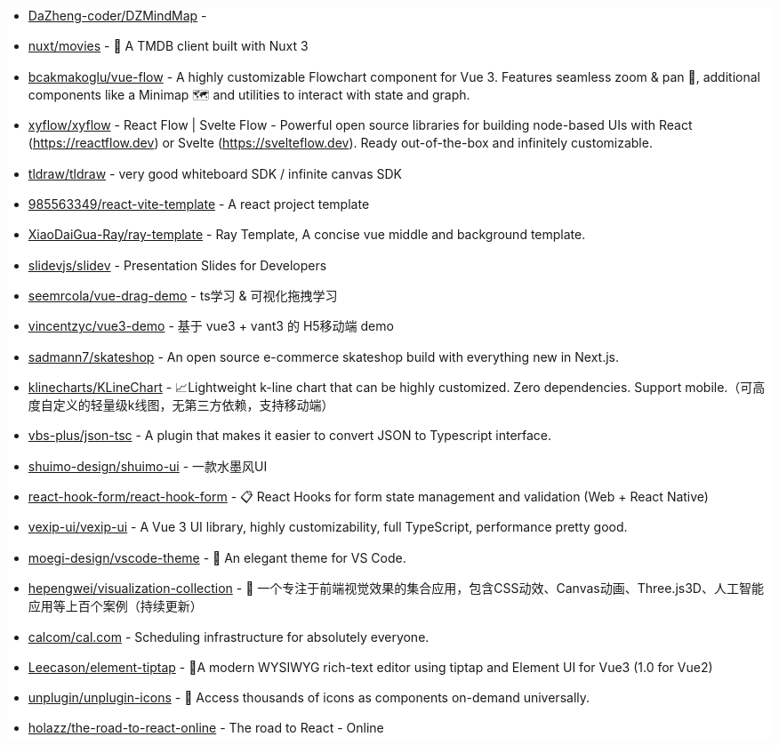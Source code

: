 *   [DaZheng-coder/DZMindMap](https://github.com/DaZheng-coder/DZMindMap) -

*   [nuxt/movies](https://github.com/nuxt/movies) - 🍿 A TMDB client built with Nuxt 3

*   [bcakmakoglu/vue-flow](https://github.com/bcakmakoglu/vue-flow) - A highly customizable Flowchart component for Vue 3. Features seamless zoom & pan 🔎, additional components like a Minimap 🗺 and utilities to interact with state and graph.

*   [xyflow/xyflow](https://github.com/xyflow/xyflow) - React Flow | Svelte Flow - Powerful open source libraries for building node-based UIs with React (https://reactflow.dev) or Svelte (https://svelteflow.dev). Ready out-of-the-box and infinitely customizable.

*   [tldraw/tldraw](https://github.com/tldraw/tldraw) - very good whiteboard SDK / infinite canvas SDK

*   [985563349/react-vite-template](https://github.com/985563349/react-vite-template) - A react project template

*   [XiaoDaiGua-Ray/ray-template](https://github.com/XiaoDaiGua-Ray/ray-template) - Ray Template, A concise vue middle and background template.

*   [slidevjs/slidev](https://github.com/slidevjs/slidev) - Presentation Slides for Developers

*   [seemrcola/vue-drag-demo](https://github.com/seemrcola/vue-drag-demo) - ts学习 & 可视化拖拽学习

*   [vincentzyc/vue3-demo](https://github.com/vincentzyc/vue3-demo) - 基于 vue3 + vant3 的 H5移动端 demo

*   [sadmann7/skateshop](https://github.com/sadmann7/skateshop) - An open source e-commerce skateshop build with everything new in Next.js.

*   [klinecharts/KLineChart](https://github.com/klinecharts/KLineChart) - 📈Lightweight k-line chart that can be highly customized. Zero dependencies. Support mobile.（可高度自定义的轻量级k线图，无第三方依赖，支持移动端）

*   [vbs-plus/json-tsc](https://github.com/vbs-plus/json-tsc) -  A plugin that makes it easier to convert JSON to Typescript interface.

*   [shuimo-design/shuimo-ui](https://github.com/shuimo-design/shuimo-ui) - 一款水墨风UI

*   [react-hook-form/react-hook-form](https://github.com/react-hook-form/react-hook-form) - 📋 React Hooks for form state management and validation (Web + React Native)

*   [vexip-ui/vexip-ui](https://github.com/vexip-ui/vexip-ui) - A Vue 3 UI library, highly customizability, full TypeScript, performance pretty good.

*   [moegi-design/vscode-theme](https://github.com/moegi-design/vscode-theme) - 🌸 An elegant theme for VS Code.

*   [hepengwei/visualization-collection](https://github.com/hepengwei/visualization-collection) - 🌈 一个专注于前端视觉效果的集合应用，包含CSS动效、Canvas动画、Three.js3D、人工智能应用等上百个案例（持续更新）

*   [calcom/cal.com](https://github.com/calcom/cal.com) - Scheduling infrastructure for absolutely everyone.

*   [Leecason/element-tiptap](https://github.com/Leecason/element-tiptap) - 🌸A modern WYSIWYG rich-text editor using tiptap and Element UI for Vue3 (1.0 for Vue2)

*   [unplugin/unplugin-icons](https://github.com/unplugin/unplugin-icons) - 🤹 Access thousands of icons as components on-demand universally.

*   [holazz/the-road-to-react-online](https://github.com/holazz/the-road-to-react-online) - The road to React - Online
